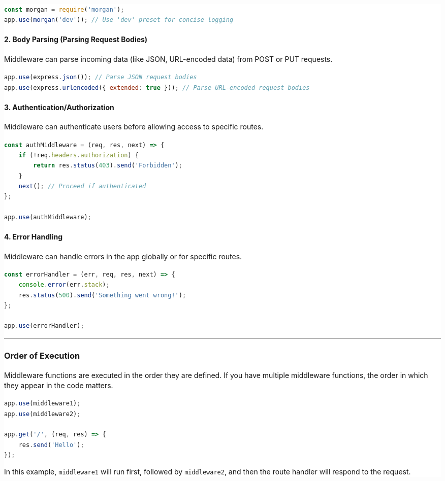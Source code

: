```javascript
const morgan = require('morgan');
app.use(morgan('dev')); // Use 'dev' preset for concise logging
```

#### 2. **Body Parsing (Parsing Request Bodies)**
Middleware can parse incoming data (like JSON, URL-encoded data) from POST or PUT requests.

```javascript
app.use(express.json()); // Parse JSON request bodies
app.use(express.urlencoded({ extended: true })); // Parse URL-encoded request bodies
```

#### 3. **Authentication/Authorization**
Middleware can authenticate users before allowing access to specific routes.

```javascript
const authMiddleware = (req, res, next) => {
    if (!req.headers.authorization) {
        return res.status(403).send('Forbidden');
    }
    next(); // Proceed if authenticated
};

app.use(authMiddleware);
```

#### 4. **Error Handling**
Middleware can handle errors in the app globally or for specific routes.

```javascript
const errorHandler = (err, req, res, next) => {
    console.error(err.stack);
    res.status(500).send('Something went wrong!');
};

app.use(errorHandler);
```

---

### Order of Execution

Middleware functions are executed in the order they are defined. If you have multiple middleware functions, the order in which they appear in the code matters.

```javascript
app.use(middleware1);
app.use(middleware2);

app.get('/', (req, res) => {
    res.send('Hello');
});
```

In this example, `middleware1` will run first, followed by `middleware2`, and then the route handler will respond to the request.
